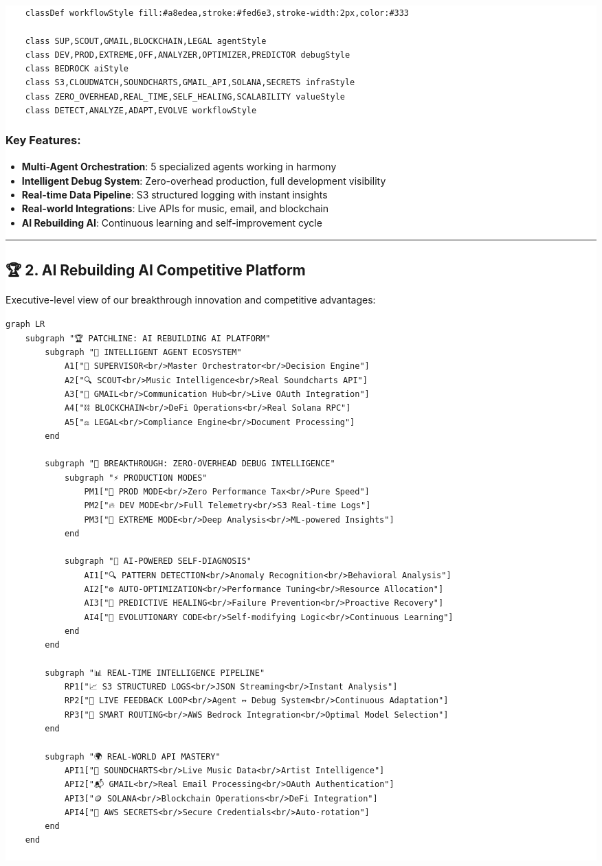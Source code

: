 ```mermaid
    classDef workflowStyle fill:#a8edea,stroke:#fed6e3,stroke-width:2px,color:#333
    
    class SUP,SCOUT,GMAIL,BLOCKCHAIN,LEGAL agentStyle
    class DEV,PROD,EXTREME,OFF,ANALYZER,OPTIMIZER,PREDICTOR debugStyle
    class BEDROCK aiStyle
    class S3,CLOUDWATCH,SOUNDCHARTS,GMAIL_API,SOLANA,SECRETS infraStyle
    class ZERO_OVERHEAD,REAL_TIME,SELF_HEALING,SCALABILITY valueStyle
    class DETECT,ANALYZE,ADAPT,EVOLVE workflowStyle
```

### **Key Features:**
- **Multi-Agent Orchestration**: 5 specialized agents working in harmony
- **Intelligent Debug System**: Zero-overhead production, full development visibility
- **Real-time Data Pipeline**: S3 structured logging with instant insights
- **Real-world Integrations**: Live APIs for music, email, and blockchain
- **AI Rebuilding AI**: Continuous learning and self-improvement cycle

---

## 🏆 **2. AI Rebuilding AI Competitive Platform**

Executive-level view of our breakthrough innovation and competitive advantages:

```mermaid
graph LR
    subgraph "🏆 PATCHLINE: AI REBUILDING AI PLATFORM"
        subgraph "🎯 INTELLIGENT AGENT ECOSYSTEM"
            A1["🧠 SUPERVISOR<br/>Master Orchestrator<br/>Decision Engine"]
            A2["🔍 SCOUT<br/>Music Intelligence<br/>Real Soundcharts API"]
            A3["📧 GMAIL<br/>Communication Hub<br/>Live OAuth Integration"]
            A4["⛓️ BLOCKCHAIN<br/>DeFi Operations<br/>Real Solana RPC"]
            A5["⚖️ LEGAL<br/>Compliance Engine<br/>Document Processing"]
        end
        
        subgraph "🤖 BREAKTHROUGH: ZERO-OVERHEAD DEBUG INTELLIGENCE"
            subgraph "⚡ PRODUCTION MODES"
                PM1["🚀 PROD MODE<br/>Zero Performance Tax<br/>Pure Speed"]
                PM2["🔥 DEV MODE<br/>Full Telemetry<br/>S3 Real-time Logs"]
                PM3["🔬 EXTREME MODE<br/>Deep Analysis<br/>ML-powered Insights"]
            end
            
            subgraph "🧠 AI-POWERED SELF-DIAGNOSIS"
                AI1["🔍 PATTERN DETECTION<br/>Anomaly Recognition<br/>Behavioral Analysis"]
                AI2["⚙️ AUTO-OPTIMIZATION<br/>Performance Tuning<br/>Resource Allocation"]
                AI3["🔮 PREDICTIVE HEALING<br/>Failure Prevention<br/>Proactive Recovery"]
                AI4["🧬 EVOLUTIONARY CODE<br/>Self-modifying Logic<br/>Continuous Learning"]
            end
        end
        
        subgraph "📊 REAL-TIME INTELLIGENCE PIPELINE"
            RP1["📈 S3 STRUCTURED LOGS<br/>JSON Streaming<br/>Instant Analysis"]
            RP2["🔄 LIVE FEEDBACK LOOP<br/>Agent ↔ Debug System<br/>Continuous Adaptation"]
            RP3["🎯 SMART ROUTING<br/>AWS Bedrock Integration<br/>Optimal Model Selection"]
        end
        
        subgraph "🌍 REAL-WORLD API MASTERY"
            API1["🎵 SOUNDCHARTS<br/>Live Music Data<br/>Artist Intelligence"]
            API2["📬 GMAIL<br/>Real Email Processing<br/>OAuth Authentication"]
            API3["🪙 SOLANA<br/>Blockchain Operations<br/>DeFi Integration"]
            API4["🔐 AWS SECRETS<br/>Secure Credentials<br/>Auto-rotation"]
        end
    end
    
```